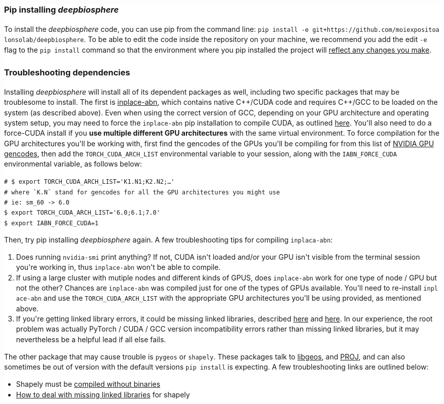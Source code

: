 ### Pip installing *deepbiosphere*

To install the *deepbiosphere* code, you can use pip from the command line: `pip install -e git+https://github.com/moiexpositoalonsolab/deepbiosphere`. To be able to edit the code inside the repository on your machine, we recommend you add the edit `-e` flag to the `pip install` command so that the environment where you pip installed the project will [reflect any changes you make](https://www.reddit.com/r/learnpython/comments/ayx7za/how_does_pip_install_e_work_is_there_a_specific/). 

### Troubleshooting dependencies

Installing *deepbiosphere* will install all of its dependent packages as well, including two specific packages that may be troublesome to install. The first is [inplace-abn](https://github.com/mapillary/inplace_abn#installation), which contains native C++/CUDA code and requires C++/GCC to be loaded on the system (as described above). Even when using the correct version of GCC, depending on your GPU architecture and operating system setup, you may need to force the `inplace-abn` pip installation to compile CUDA, as outlined [here](https://github.com/mapillary/inplace_abn#force-compiling-with-cuda). You'll also need to do a force-CUDA install if you **use multiple different GPU architectures** with the same virtual environment. To force compilation for the GPU architectures you'll be working with, first find the gencodes of the GPUs you'll be compiling for from this list of [NVIDIA GPU gencodes](https://arnon.dk/matching-sm-architectures-arch-and-gencode-for-various-nvidia-cards/), then add the `TORCH_CUDA_ARCH_LIST` environmental variable to your session, along with the `IABN_FORCE_CUDA` environmental variable, as follows below:
```
# $ export TORCH_CUDA_ARCH_LIST='K1.N1;K2.N2;…'
# where `K.N` stand for gencodes for all the GPU architectures you might use
# ie: sm_60 -> 6.0
$ export TORCH_CUDA_ARCH_LIST='6.0;6.1;7.0'
$ export IABN_FORCE_CUDA=1
```
Then, try pip installing *deepbiosphere* again. A few troubleshooting tips for compiling `inplaca-abn`:
1. Does running `nvidia-smi` print anything? If not, CUDA isn't loaded and/or your GPU isn't visible from the terminal session you're working in, thus `inplace-abn` won't be able to compile.
2. If using a large cluster with mutiple nodes and different kinds of GPUS, does `inplace-abn` work for one type of node / GPU but not the other? Chances are `inplace-abn` was compiled just for one of the types of GPUs available. You'll need to re-install `inplace-abn` and use the `TORCH_CUDA_ARCH_LIST` with the appropriate GPU architectures you'll be using provided, as mentioned above.
3. If you're getting linked library errors, it could be missing linked libraries, described [here](https://stackoverflow.com/questions/49875588/importerror-lib64-libstdc-so-6-version-cxxabi-1-3-9-not-found) and [here](https://stackoverflow.com/questions/58424974/anaconda-importerror-usr-lib64-libstdc-so-6-version-glibcxx-3-4-21-not-fo). In our experience, the root problem was actually PyTorch / CUDA / GCC version incompatibility errors rather than missing linked libraries, but it may nevertheless be a helpful lead if all else fails.

The other package that may cause trouble is `pygeos` or `shapely`. These packages talk to [libgeos](https://libgeos.org/), and [PROJ](https://proj.org/en/9.3/), and can also sometimes be out of version with the default versions `pip install` is expecting. A few troubleshooting links are outlined below:
* Shapely must be [compiled without binaries](https://github.com/shapely/shapely/issues/651#issuecomment-434818437)
* [How to deal with missing linked libraries](https://stackoverflow.com/questions/72825343/geopandas-shapely-compatibility) for shapely
